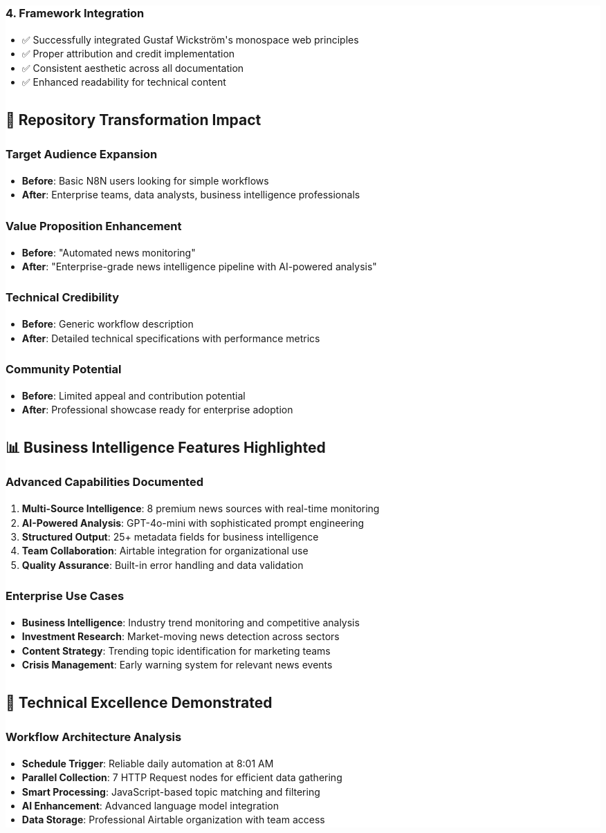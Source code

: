 ### 4. Framework Integration
- ✅ Successfully integrated Gustaf Wickström's monospace web principles
- ✅ Proper attribution and credit implementation
- ✅ Consistent aesthetic across all documentation
- ✅ Enhanced readability for technical content

## 🚀 Repository Transformation Impact

### Target Audience Expansion
- **Before**: Basic N8N users looking for simple workflows
- **After**: Enterprise teams, data analysts, business intelligence professionals

### Value Proposition Enhancement
- **Before**: "Automated news monitoring"
- **After**: "Enterprise-grade news intelligence pipeline with AI-powered analysis"

### Technical Credibility
- **Before**: Generic workflow description
- **After**: Detailed technical specifications with performance metrics

### Community Potential
- **Before**: Limited appeal and contribution potential
- **After**: Professional showcase ready for enterprise adoption

## 📊 Business Intelligence Features Highlighted

### Advanced Capabilities Documented
1. **Multi-Source Intelligence**: 8 premium news sources with real-time monitoring
2. **AI-Powered Analysis**: GPT-4o-mini with sophisticated prompt engineering
3. **Structured Output**: 25+ metadata fields for business intelligence
4. **Team Collaboration**: Airtable integration for organizational use
5. **Quality Assurance**: Built-in error handling and data validation

### Enterprise Use Cases
- **Business Intelligence**: Industry trend monitoring and competitive analysis
- **Investment Research**: Market-moving news detection across sectors
- **Content Strategy**: Trending topic identification for marketing teams
- **Crisis Management**: Early warning system for relevant news events

## 🔧 Technical Excellence Demonstrated

### Workflow Architecture Analysis
- **Schedule Trigger**: Reliable daily automation at 8:01 AM
- **Parallel Collection**: 7 HTTP Request nodes for efficient data gathering
- **Smart Processing**: JavaScript-based topic matching and filtering
- **AI Enhancement**: Advanced language model integration
- **Data Storage**: Professional Airtable organization with team access
